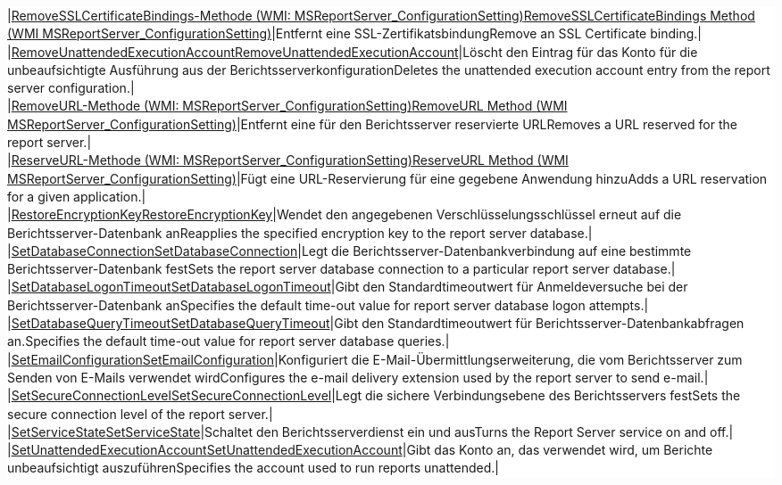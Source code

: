 |[<span data-ttu-id="9c847-140">RemoveSSLCertificateBindings-Methode &#40;WMI: MSReportServer_ConfigurationSetting&#41;</span><span class="sxs-lookup"><span data-stu-id="9c847-140">RemoveSSLCertificateBindings Method &#40;WMI MSReportServer_ConfigurationSetting&#41;</span></span>](configurationsetting-method-removesslcertificatebinding.md)|<span data-ttu-id="9c847-141">Entfernt eine SSL-Zertifikatsbindung</span><span class="sxs-lookup"><span data-stu-id="9c847-141">Remove an SSL Certificate binding.</span></span>|  
|[<span data-ttu-id="9c847-142">RemoveUnattendedExecutionAccount</span><span class="sxs-lookup"><span data-stu-id="9c847-142">RemoveUnattendedExecutionAccount</span></span>](configurationsetting-method-removeunattendedexecutionaccount.md)|<span data-ttu-id="9c847-143">Löscht den Eintrag für das Konto für die unbeaufsichtigte Ausführung aus der Berichtsserverkonfiguration</span><span class="sxs-lookup"><span data-stu-id="9c847-143">Deletes the unattended execution account entry from the report server configuration.</span></span>|  
|[<span data-ttu-id="9c847-144">RemoveURL-Methode &#40;WMI: MSReportServer_ConfigurationSetting&#41;</span><span class="sxs-lookup"><span data-stu-id="9c847-144">RemoveURL Method &#40;WMI MSReportServer_ConfigurationSetting&#41;</span></span>](configurationsetting-method-removeurl.md)|<span data-ttu-id="9c847-145">Entfernt eine für den Berichtsserver reservierte URL</span><span class="sxs-lookup"><span data-stu-id="9c847-145">Removes a URL reserved for the report server.</span></span>|  
|[<span data-ttu-id="9c847-146">ReserveURL-Methode &#40;WMI: MSReportServer_ConfigurationSetting&#41;</span><span class="sxs-lookup"><span data-stu-id="9c847-146">ReserveURL Method &#40;WMI MSReportServer_ConfigurationSetting&#41;</span></span>](configurationsetting-method-reserveurl.md)|<span data-ttu-id="9c847-147">Fügt eine URL-Reservierung für eine gegebene Anwendung hinzu</span><span class="sxs-lookup"><span data-stu-id="9c847-147">Adds a URL reservation for a given application.</span></span>|  
|[<span data-ttu-id="9c847-148">RestoreEncryptionKey</span><span class="sxs-lookup"><span data-stu-id="9c847-148">RestoreEncryptionKey</span></span>](configurationsetting-method-restoreencryptionkey.md)|<span data-ttu-id="9c847-149">Wendet den angegebenen Verschlüsselungsschlüssel erneut auf die Berichtsserver-Datenbank an</span><span class="sxs-lookup"><span data-stu-id="9c847-149">Reapplies the specified encryption key to the report server database.</span></span>|  
|[<span data-ttu-id="9c847-150">SetDatabaseConnection</span><span class="sxs-lookup"><span data-stu-id="9c847-150">SetDatabaseConnection</span></span>](configurationsetting-method-setdatabaseconnection.md)|<span data-ttu-id="9c847-151">Legt die Berichtsserver-Datenbankverbindung auf eine bestimmte Berichtsserver-Datenbank fest</span><span class="sxs-lookup"><span data-stu-id="9c847-151">Sets the report server database connection to a particular report server database.</span></span>|  
|[<span data-ttu-id="9c847-152">SetDatabaseLogonTimeout</span><span class="sxs-lookup"><span data-stu-id="9c847-152">SetDatabaseLogonTimeout</span></span>](configurationsetting-method-setdatabaselogontimeout.md)|<span data-ttu-id="9c847-153">Gibt den Standardtimeoutwert für Anmeldeversuche bei der Berichtsserver-Datenbank an</span><span class="sxs-lookup"><span data-stu-id="9c847-153">Specifies the default time-out value for report server database logon attempts.</span></span>|  
|[<span data-ttu-id="9c847-154">SetDatabaseQueryTimeout</span><span class="sxs-lookup"><span data-stu-id="9c847-154">SetDatabaseQueryTimeout</span></span>](configurationsetting-method-setdatabasequerytimeout.md)|<span data-ttu-id="9c847-155">Gibt den Standardtimeoutwert für Berichtsserver-Datenbankabfragen an.</span><span class="sxs-lookup"><span data-stu-id="9c847-155">Specifies the default time-out value for report server database queries.</span></span>|  
|[<span data-ttu-id="9c847-156">SetEmailConfiguration</span><span class="sxs-lookup"><span data-stu-id="9c847-156">SetEmailConfiguration</span></span>](configurationsetting-method-setemailconfiguration.md)|<span data-ttu-id="9c847-157">Konfiguriert die E-Mail-Übermittlungserweiterung, die vom Berichtsserver zum Senden von E-Mails verwendet wird</span><span class="sxs-lookup"><span data-stu-id="9c847-157">Configures the e-mail delivery extension used by the report server to send e-mail.</span></span>|  
|[<span data-ttu-id="9c847-158">SetSecureConnectionLevel</span><span class="sxs-lookup"><span data-stu-id="9c847-158">SetSecureConnectionLevel</span></span>](configurationsetting-method-setsecureconnectionlevel.md)|<span data-ttu-id="9c847-159">Legt die sichere Verbindungsebene des Berichtsservers fest</span><span class="sxs-lookup"><span data-stu-id="9c847-159">Sets the secure connection level of the report server.</span></span>|  
|[<span data-ttu-id="9c847-160">SetServiceState</span><span class="sxs-lookup"><span data-stu-id="9c847-160">SetServiceState</span></span>](configurationsetting-method-setservicestate.md)|<span data-ttu-id="9c847-161">Schaltet den Berichtsserverdienst ein und aus</span><span class="sxs-lookup"><span data-stu-id="9c847-161">Turns the Report Server service on and off.</span></span>|  
|[<span data-ttu-id="9c847-162">SetUnattendedExecutionAccount</span><span class="sxs-lookup"><span data-stu-id="9c847-162">SetUnattendedExecutionAccount</span></span>](configurationsetting-method-setunattendedexecutionaccount.md)|<span data-ttu-id="9c847-163">Gibt das Konto an, das verwendet wird, um Berichte unbeaufsichtigt auszuführen</span><span class="sxs-lookup"><span data-stu-id="9c847-163">Specifies the account used to run reports unattended.</span></span>|  